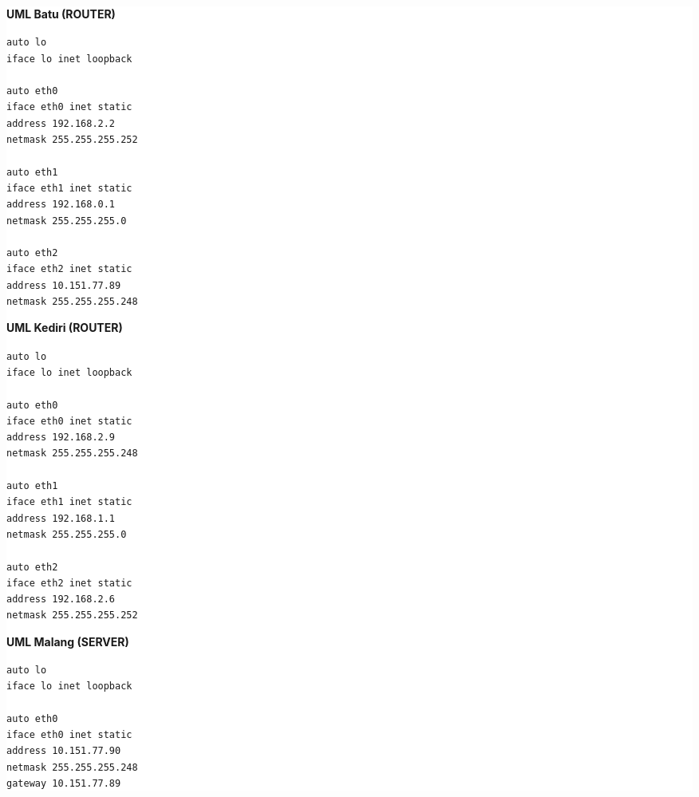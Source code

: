 **UML Batu (ROUTER)**<br>
```
auto lo
iface lo inet loopback

auto eth0
iface eth0 inet static
address 192.168.2.2
netmask 255.255.255.252

auto eth1
iface eth1 inet static
address 192.168.0.1
netmask 255.255.255.0

auto eth2
iface eth2 inet static
address 10.151.77.89
netmask 255.255.255.248
```

**UML Kediri (ROUTER)**<br>
```
auto lo
iface lo inet loopback

auto eth0
iface eth0 inet static
address 192.168.2.9
netmask 255.255.255.248

auto eth1
iface eth1 inet static
address 192.168.1.1
netmask 255.255.255.0

auto eth2
iface eth2 inet static
address 192.168.2.6
netmask 255.255.255.252
```

**UML Malang (SERVER)**<br>
```
auto lo
iface lo inet loopback

auto eth0
iface eth0 inet static
address 10.151.77.90
netmask 255.255.255.248
gateway 10.151.77.89
```

